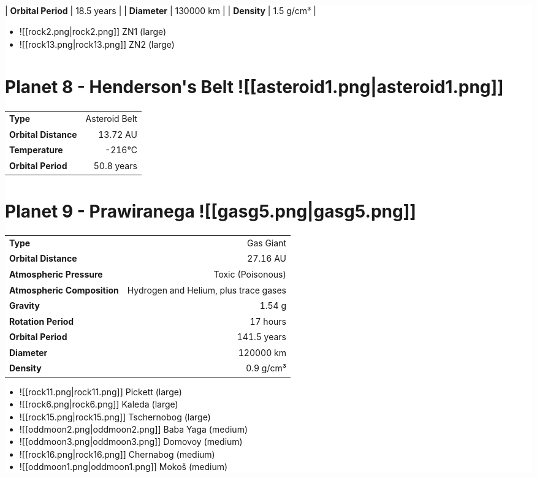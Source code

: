 | **Orbital Period** | 18.5 years |
| **Diameter**                |      130000 km | 
| **Density**                 |    1.5 g/cm³ |



- ![[rock2.png\|rock2.png]] ZN1 (large)
- ![[rock13.png\|rock13.png]] ZN2 (large)


# Planet 8 - Henderson's Belt ![[asteroid1.png\|asteroid1.png]]
|                             |                           |
| --------------------------- | -------------------------:|
| **Type**                    |             Asteroid Belt |
| **Orbital Distance**        |   13.72 AU |
| **Temperature**             |    -216°C |
| **Orbital Period** | 50.8 years |





# Planet 9 - Prawiranega ![[gasg5.png\|gasg5.png]]
|                             |                           |
| --------------------------- | -------------------------:|
| **Type**                    |             Gas Giant |
| **Orbital Distance**        |   27.16 AU |
| **Atmospheric Pressure**    |       Toxic (Poisonous) |
| **Atmospheric Composition** |      Hydrogen and Helium, plus trace gases |
| **Gravity**                 |        1.54 g |
| **Rotation Period**         |  17 hours |
| **Orbital Period** | 141.5 years |
| **Diameter**                |      120000 km | 
| **Density**                 |    0.9 g/cm³ |



- ![[rock11.png\|rock11.png]] Pickett (large)
- ![[rock6.png\|rock6.png]] Kaleda (large)
- ![[rock15.png\|rock15.png]] Tschernobog (large)
- ![[oddmoon2.png\|oddmoon2.png]] Baba Yaga (medium)
- ![[oddmoon3.png\|oddmoon3.png]] Domovoy (medium)
- ![[rock16.png\|rock16.png]] Chernabog (medium)
- ![[oddmoon1.png\|oddmoon1.png]] Mokoš (medium)
